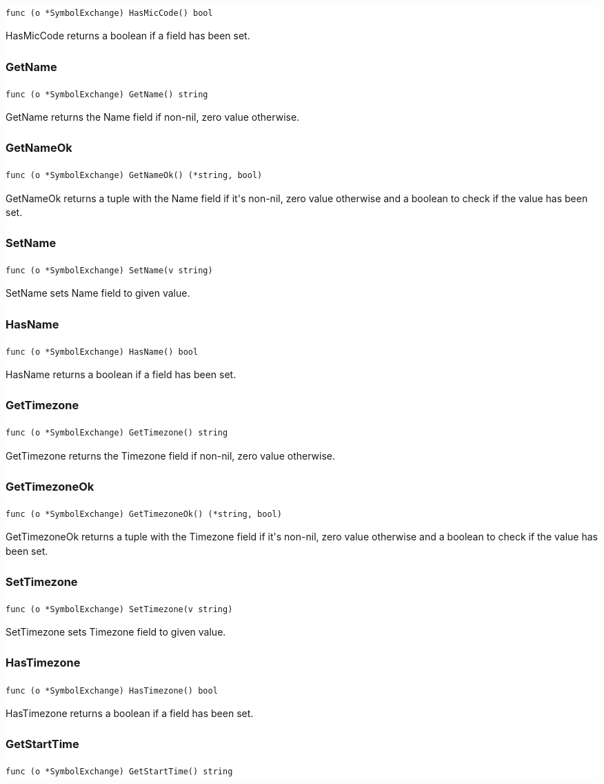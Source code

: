 `func (o *SymbolExchange) HasMicCode() bool`

HasMicCode returns a boolean if a field has been set.

### GetName

`func (o *SymbolExchange) GetName() string`

GetName returns the Name field if non-nil, zero value otherwise.

### GetNameOk

`func (o *SymbolExchange) GetNameOk() (*string, bool)`

GetNameOk returns a tuple with the Name field if it's non-nil, zero value otherwise
and a boolean to check if the value has been set.

### SetName

`func (o *SymbolExchange) SetName(v string)`

SetName sets Name field to given value.

### HasName

`func (o *SymbolExchange) HasName() bool`

HasName returns a boolean if a field has been set.

### GetTimezone

`func (o *SymbolExchange) GetTimezone() string`

GetTimezone returns the Timezone field if non-nil, zero value otherwise.

### GetTimezoneOk

`func (o *SymbolExchange) GetTimezoneOk() (*string, bool)`

GetTimezoneOk returns a tuple with the Timezone field if it's non-nil, zero value otherwise
and a boolean to check if the value has been set.

### SetTimezone

`func (o *SymbolExchange) SetTimezone(v string)`

SetTimezone sets Timezone field to given value.

### HasTimezone

`func (o *SymbolExchange) HasTimezone() bool`

HasTimezone returns a boolean if a field has been set.

### GetStartTime

`func (o *SymbolExchange) GetStartTime() string`
